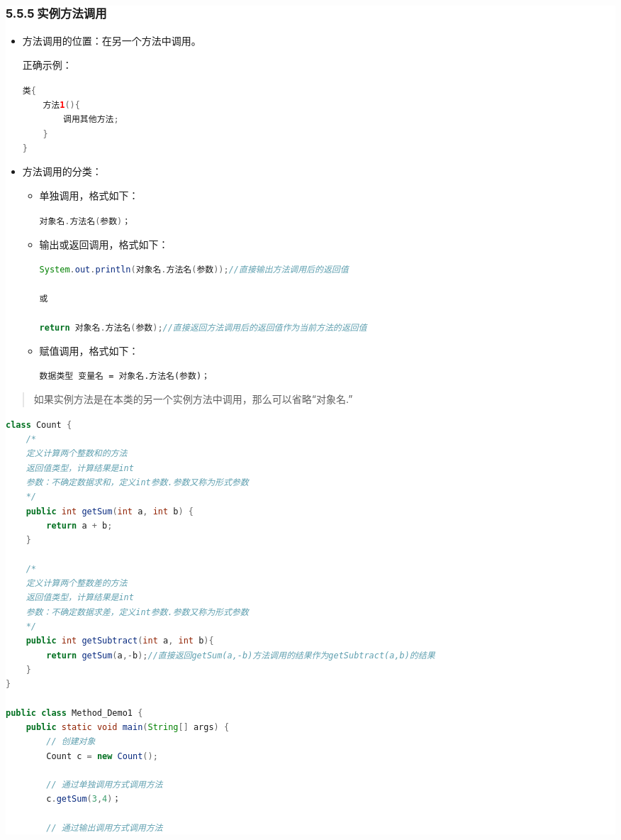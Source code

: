 ### 5.5.5 实例方法调用

* 方法调用的位置：在另一个方法中调用。

  正确示例：

  ```java
  类{
      方法1(){
          调用其他方法;
      }
  }
  ```

* 方法调用的分类：

  * 单独调用，格式如下：

    ```java
    对象名.方法名(参数)；
    ```

  * 输出或返回调用，格式如下：

    ```java
    System.out.println(对象名.方法名(参数));//直接输出方法调用后的返回值
    
    或
    
    return 对象名.方法名(参数);//直接返回方法调用后的返回值作为当前方法的返回值
    ```

  * 赋值调用，格式如下：

    ```
    数据类型 变量名 = 对象名.方法名(参数)；
    ```

> 如果实例方法是在本类的另一个实例方法中调用，那么可以省略“对象名.”

```java
class Count {
    /*
    定义计算两个整数和的方法
    返回值类型，计算结果是int
    参数：不确定数据求和，定义int参数.参数又称为形式参数
    */
    public int getSum(int a, int b) {
        return a + b;
    }
    
    /*
    定义计算两个整数差的方法
    返回值类型，计算结果是int
    参数：不确定数据求差，定义int参数.参数又称为形式参数
    */
    public int getSubtract(int a, int b){
        return getSum(a,-b);//直接返回getSum(a,-b)方法调用的结果作为getSubtract(a,b)的结果
    }
}

public class Method_Demo1 {
    public static void main(String[] args) {
        // 创建对象
        Count c = new Count();
        
        // 通过单独调用方式调用方法
        c.getSum(3,4)；
            
       	// 通过输出调用方式调用方法
```